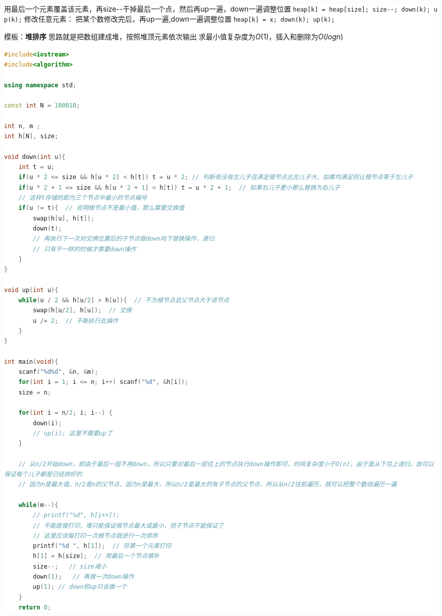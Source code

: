 用最后一个元素覆盖该元素，再size--干掉最后一个点，然后再up一遍，down一遍调整位置
`heap[k] = heap[size]; size--; down(k); up(k);`
修改任意元素：
把某个数修改完后，再up一遍,down一遍调整位置
`heap[k] = x; down(k); up(k);`

模板：**堆排序**
思路就是把数组建成堆，按照堆顶元素依次输出
求最小值复杂度为$O(1)$，插入和删除为$O(logn)$
```c++
#include<iostream>
#include<algorithm>

using namespace std;

const int N = 100010;

int n, m ;
int h[N], size;

void down(int u){
	int t = u;
	if(u * 2 <= size && h[u * 2] < h[t]) t = u * 2; // 判断有没有左儿子且满足根节点比左儿子大，如果均满足则让根节点等于左儿子
	if(u * 2 + 1 <= size && h[u * 2 + 1] < h[t]) t = u * 2 + 1;  // 如果右儿子更小那么替换为右儿子
	// 这样t存储的即为三个节点中最小的节点编号
	if(u != t){  // 说明根节点不是最小值，那么需要交换值
		swap(h[u], h[t]);
		down(t); 
		// 再执行下一次对交换位置后的子节点做down向下替换操作，递归
		// 只有不一样的时候才需要down操作
	}
}

void up(int u){
	while(u / 2 && h[u/2] > h[u]){  // 不为根节点且父节点大于该节点
		swap(h[u/2], h[u]);  // 交换
		u /= 2;  // 不断执行此操作
	}
}

int main(void){
	scanf("%d%d", &n, &m);
	for(int i = 1; i <= n; i++) scanf("%d", &h[i]);
	size = n;

	for(int i = n/2; i; i--) {
		down(i); 
		// up(i); 这里不需要up了
	}
	
	// 从n/2开始down，即由于最后一层不用down，所以只要对最后一层往上的节点执行down操作即可，时间复杂度小于O(n)，由于是从下往上递归，故可以保证每个儿子都是已经排好的
	// 因为n是最大值，n/2是n的父节点，因为n是最大，所以n/2是最大的有子节点的父节点，所以从n/2往前遍历，就可以把整个数组遍历一遍

	while(m--){
		// printf("%d", h[i++]);  
        // 不能直接打印，堆只能保证根节点最大或最小，但子节点不能保证了  
        // 这里应该每打印一次根节点就进行一次排序
		printf("%d ", h[1]);  // 将第一个元素打印
		h[1] = h[size];  // 用最后一个节点填补
  		size--;   // size减小
		down(1);   // 再做一次down操作
		up(1); // down和up只会做一个
	}
	return 0;
```